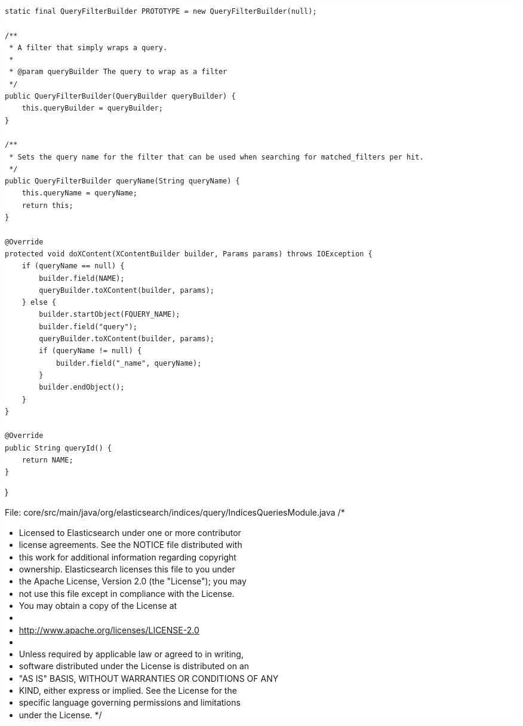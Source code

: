     static final QueryFilterBuilder PROTOTYPE = new QueryFilterBuilder(null);

    /**
     * A filter that simply wraps a query.
     *
     * @param queryBuilder The query to wrap as a filter
     */
    public QueryFilterBuilder(QueryBuilder queryBuilder) {
        this.queryBuilder = queryBuilder;
    }

    /**
     * Sets the query name for the filter that can be used when searching for matched_filters per hit.
     */
    public QueryFilterBuilder queryName(String queryName) {
        this.queryName = queryName;
        return this;
    }

    @Override
    protected void doXContent(XContentBuilder builder, Params params) throws IOException {
        if (queryName == null) {
            builder.field(NAME);
            queryBuilder.toXContent(builder, params);
        } else {
            builder.startObject(FQUERY_NAME);
            builder.field("query");
            queryBuilder.toXContent(builder, params);
            if (queryName != null) {
                builder.field("_name", queryName);
            }
            builder.endObject();
        }
    }

    @Override
    public String queryId() {
        return NAME;
    }
}


File: core/src/main/java/org/elasticsearch/indices/query/IndicesQueriesModule.java
/*
 * Licensed to Elasticsearch under one or more contributor
 * license agreements. See the NOTICE file distributed with
 * this work for additional information regarding copyright
 * ownership. Elasticsearch licenses this file to you under
 * the Apache License, Version 2.0 (the "License"); you may
 * not use this file except in compliance with the License.
 * You may obtain a copy of the License at
 *
 *    http://www.apache.org/licenses/LICENSE-2.0
 *
 * Unless required by applicable law or agreed to in writing,
 * software distributed under the License is distributed on an
 * "AS IS" BASIS, WITHOUT WARRANTIES OR CONDITIONS OF ANY
 * KIND, either express or implied.  See the License for the
 * specific language governing permissions and limitations
 * under the License.
 */
